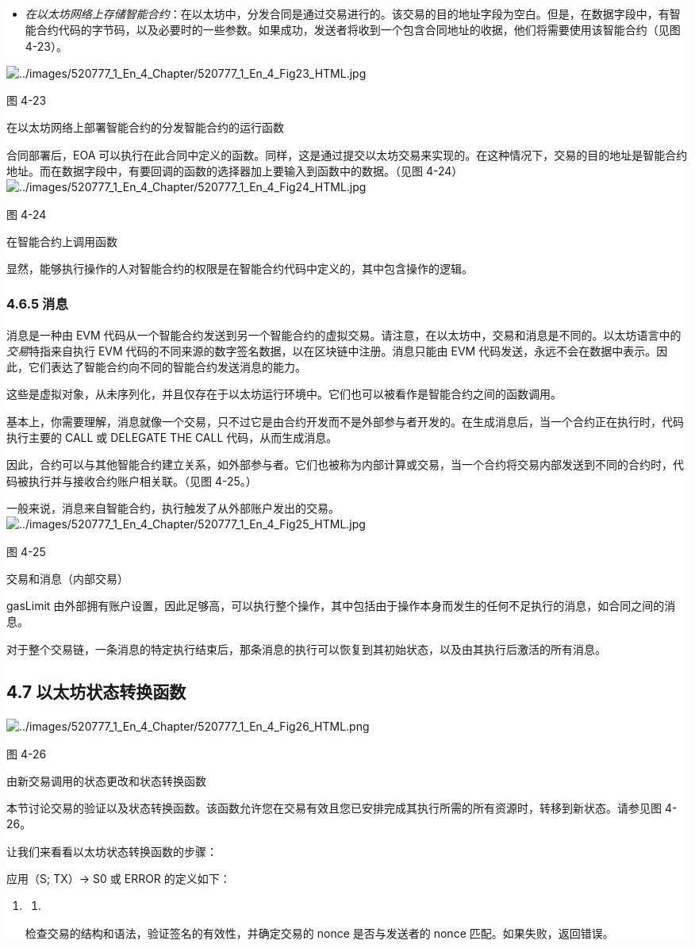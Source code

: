+   *在以太坊网络上存储智能合约*：在以太坊中，分发合同是通过交易进行的。该交易的目的地址字段为空白。但是，在数据字段中，有智能合约代码的字节码，以及必要时的一些参数。如果成功，发送者将收到一个包含合同地址的收据，他们将需要使用该智能合约（见图 4-23）。

![../images/520777_1_En_4_Chapter/520777_1_En_4_Fig23_HTML.jpg](img/520777_1_En_4_Fig23_HTML.jpg)

图 4-23

在以太坊网络上部署智能合约的分发智能合约的运行函数

合同部署后，EOA 可以执行在此合同中定义的函数。同样，这是通过提交以太坊交易来实现的。在这种情况下，交易的目的地址是智能合约地址。而在数据字段中，有要回调的函数的选择器加上要输入到函数中的数据。（见图 4-24）![../images/520777_1_En_4_Chapter/520777_1_En_4_Fig24_HTML.jpg](img/520777_1_En_4_Fig24_HTML.jpg)

图 4-24

在智能合约上调用函数

显然，能够执行操作的人对智能合约的权限是在智能合约代码中定义的，其中包含操作的逻辑。

### 4.6.5 消息

消息是一种由 EVM 代码从一个智能合约发送到另一个智能合约的虚拟交易。请注意，在以太坊中，交易和消息是不同的。以太坊语言中的*交易*特指来自执行 EVM 代码的不同来源的数字签名数据，以在区块链中注册。消息只能由 EVM 代码发送，永远不会在数据中表示。因此，它们表达了智能合约向不同的智能合约发送消息的能力。

这些是虚拟对象，从未序列化，并且仅存在于以太坊运行环境中。它们也可以被看作是智能合约之间的函数调用。

基本上，你需要理解，消息就像一个交易，只不过它是由合约开发而不是外部参与者开发的。在生成消息后，当一个合约正在执行时，代码执行主要的 CALL 或 DELEGATE THE CALL 代码，从而生成消息。

因此，合约可以与其他智能合约建立关系，如外部参与者。它们也被称为内部计算或交易，当一个合约将交易内部发送到不同的合约时，代码被执行并与接收合约账户相关联。（见图 4-25。）

一般来说，消息来自智能合约，执行触发了从外部账户发出的交易。![../images/520777_1_En_4_Chapter/520777_1_En_4_Fig25_HTML.jpg](img/520777_1_En_4_Fig25_HTML.jpg)

图 4-25

交易和消息（内部交易）

gasLimit 由外部拥有账户设置，因此足够高，可以执行整个操作，其中包括由于操作本身而发生的任何不足执行的消息，如合同之间的消息。

对于整个交易链，一条消息的特定执行结束后，那条消息的执行可以恢复到其初始状态，以及由其执行后激活的所有消息。

## 4.7 以太坊状态转换函数

![../images/520777_1_En_4_Chapter/520777_1_En_4_Fig26_HTML.png](img/520777_1_En_4_Fig26_HTML.png)

图 4-26

由新交易调用的状态更改和状态转换函数

本节讨论交易的验证以及状态转换函数。该函数允许您在交易有效且您已安排完成其执行所需的所有资源时，转移到新状态。请参见图 4-26。

让我们来看看以太坊状态转换函数的步骤：

应用（S; TX）-> S0 或 ERROR 的定义如下：

1.  1.

    检查交易的结构和语法，验证签名的有效性，并确定交易的 nonce 是否与发送者的 nonce 匹配。如果失败，返回错误。
